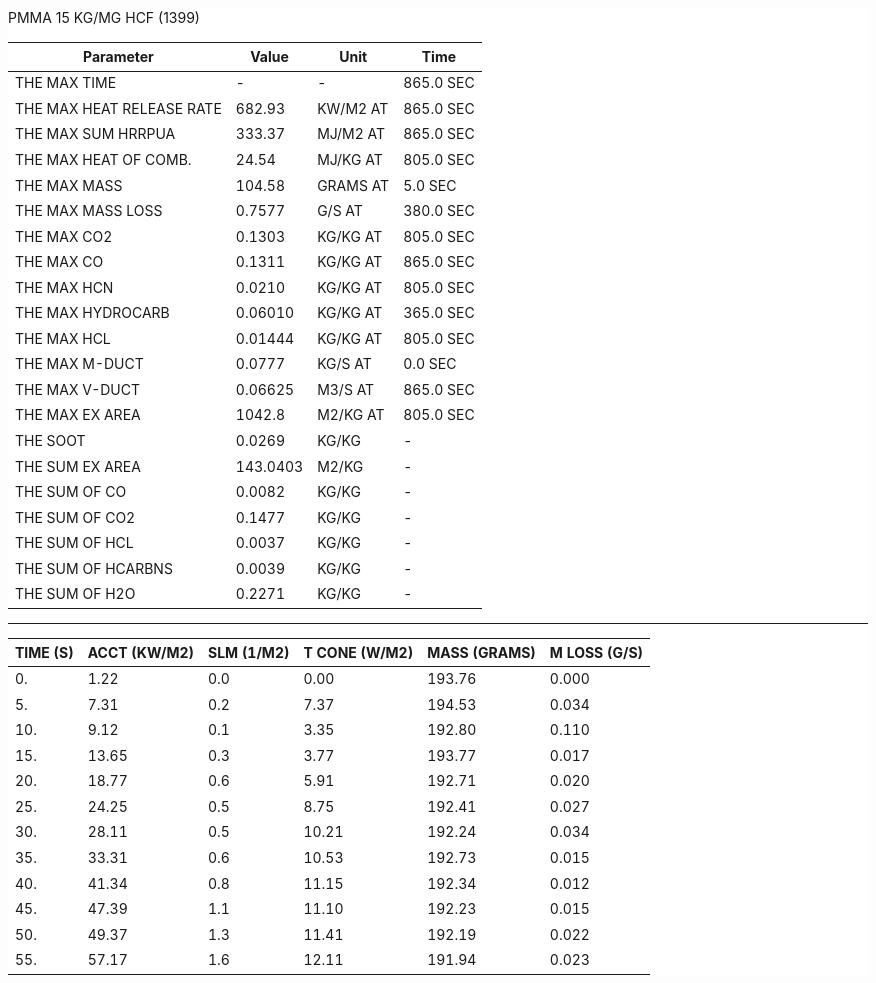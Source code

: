 PMMA 15 KG/MG HCF (1399)

| Parameter | Value | Unit | Time |
|-----------|-------|------|------|
| THE MAX TIME | - | - | 865.0 SEC |
| THE MAX HEAT RELEASE RATE | 682.93 | KW/M2 AT | 865.0 SEC |
| THE MAX SUM HRRPUA | 333.37 | MJ/M2 AT | 865.0 SEC |
| THE MAX HEAT OF COMB. | 24.54 | MJ/KG AT | 805.0 SEC |
| THE MAX MASS | 104.58 | GRAMS AT | 5.0 SEC |
| THE MAX MASS LOSS | 0.7577 | G/S AT | 380.0 SEC |
| THE MAX CO2 | 0.1303 | KG/KG AT | 805.0 SEC |
| THE MAX CO | 0.1311 | KG/KG AT | 865.0 SEC |
| THE MAX HCN | 0.0210 | KG/KG AT | 805.0 SEC |
| THE MAX HYDROCARB | 0.06010 | KG/KG AT | 365.0 SEC |
| THE MAX HCL | 0.01444 | KG/KG AT | 805.0 SEC |
| THE MAX M-DUCT | 0.0777 | KG/S AT | 0.0 SEC |
| THE MAX V-DUCT | 0.06625 | M3/S AT | 865.0 SEC |
| THE MAX EX AREA | 1042.8 | M2/KG AT | 805.0 SEC |
| THE SOOT | 0.0269 | KG/KG | - |
| THE SUM EX AREA | 143.0403 | M2/KG | - |
| THE SUM OF CO | 0.0082 | KG/KG | - |
| THE SUM OF CO2 | 0.1477 | KG/KG | - |
| THE SUM OF HCL | 0.0037 | KG/KG | - |
| THE SUM OF HCARBNS | 0.0039 | KG/KG | - |
| THE SUM OF H2O | 0.2271 | KG/KG | - |
---
| TIME (S) | ACCT (KW/M2) | SLM (1/M2) | T CONE (W/M2) | MASS (GRAMS) | M LOSS (G/S) |
|----------|-------------|------------|---------------|---------------|---------------|
| 0. | 1.22 | 0.0 | 0.00 | 193.76 | 0.000 |
| 5. | 7.31 | 0.2 | 7.37 | 194.53 | 0.034 |
| 10. | 9.12 | 0.1 | 3.35 | 192.80 | 0.110 |
| 15. | 13.65 | 0.3 | 3.77 | 193.77 | 0.017 |
| 20. | 18.77 | 0.6 | 5.91 | 192.71 | 0.020 |
| 25. | 24.25 | 0.5 | 8.75 | 192.41 | 0.027 |
| 30. | 28.11 | 0.5 | 10.21 | 192.24 | 0.034 |
| 35. | 33.31 | 0.6 | 10.53 | 192.73 | 0.015 |
| 40. | 41.34 | 0.8 | 11.15 | 192.34 | 0.012 |
| 45. | 47.39 | 1.1 | 11.10 | 192.23 | 0.015 |
| 50. | 49.37 | 1.3 | 11.41 | 192.19 | 0.022 |
| 55. | 57.17 | 1.6 | 12.11 | 191.94 | 0.023 |
